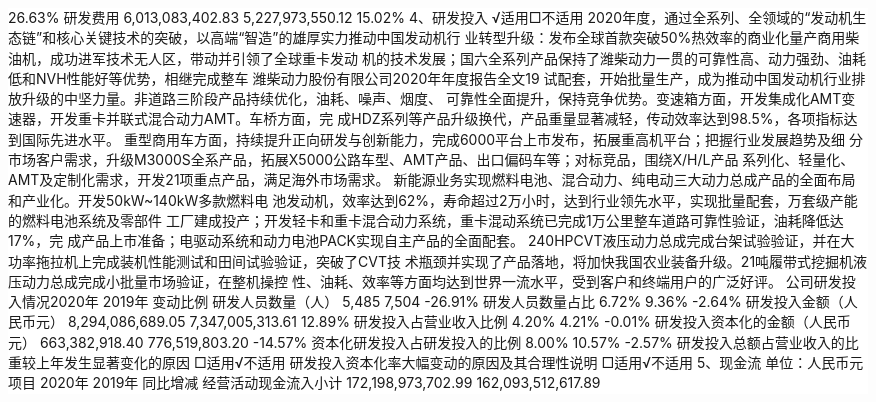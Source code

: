 26.63%
研发费用
6,013,083,402.83
5,227,973,550.12
15.02%
4、研发投入
√适用□不适用
2020年度，通过全系列、全领域的“发动机生态链”和核心关键技术的突破，以高端“智造”的雄厚实力推动中国发动机行
业转型升级：发布全球首款突破50%热效率的商业化量产商用柴油机，成功进军技术无人区，带动并引领了全球重卡发动
机的技术发展；国六全系列产品保持了潍柴动力一贯的可靠性高、动力强劲、油耗低和NVH性能好等优势，相继完成整车
潍柴动力股份有限公司2020年年度报告全文19
试配套，开始批量生产，成为推动中国发动机行业排放升级的中坚力量。非道路三阶段产品持续优化，油耗、噪声、烟度、
可靠性全面提升，保持竞争优势。变速箱方面，开发集成化AMT变速器，开发重卡并联式混合动力AMT。车桥方面，完
成HDZ系列等产品升级换代，产品重量显著减轻，传动效率达到98.5%，各项指标达到国际先进水平。
重型商用车方面，持续提升正向研发与创新能力，完成6000平台上市发布，拓展重高机平台；把握行业发展趋势及细
分市场客户需求，升级M3000S全系产品，拓展X5000公路车型、AMT产品、出口偏码车等；对标竞品，围绕X/H/L产品
系列化、轻量化、AMT及定制化需求，开发21项重点产品，满足海外市场需求。
新能源业务实现燃料电池、混合动力、纯电动三大动力总成产品的全面布局和产业化。开发50kW~140kW多款燃料电
池发动机，效率达到62%，寿命超过2万小时，达到行业领先水平，实现批量配套，万套级产能的燃料电池系统及零部件
工厂建成投产；开发轻卡和重卡混合动力系统，重卡混动系统已完成1万公里整车道路可靠性验证，油耗降低达17%，完
成产品上市准备；电驱动系统和动力电池PACK实现自主产品的全面配套。
240HPCVT液压动力总成完成台架试验验证，并在大功率拖拉机上完成装机性能测试和田间试验验证，突破了CVT技
术瓶颈并实现了产品落地，将加快我国农业装备升级。21吨履带式挖掘机液压动力总成完成小批量市场验证，在整机操控
性、油耗、效率等方面均达到世界一流水平，受到客户和终端用户的广泛好评。
公司研发投入情况2020年
2019年
变动比例
研发人员数量（人）
5,485
7,504
-26.91%
研发人员数量占比
6.72%
9.36%
-2.64%
研发投入金额（人民币元）
8,294,086,689.05
7,347,005,313.61
12.89%
研发投入占营业收入比例
4.20%
4.21%
-0.01%
研发投入资本化的金额（人民币元）
663,382,918.40
776,519,803.20
-14.57%
资本化研发投入占研发投入的比例
8.00%
10.57%
-2.57%
研发投入总额占营业收入的比重较上年发生显著变化的原因
□适用√不适用
研发投入资本化率大幅变动的原因及其合理性说明
□适用√不适用
5、现金流
单位：人民币元
项目
2020年
2019年
同比增减
经营活动现金流入小计
172,198,973,702.99
162,093,512,617.89